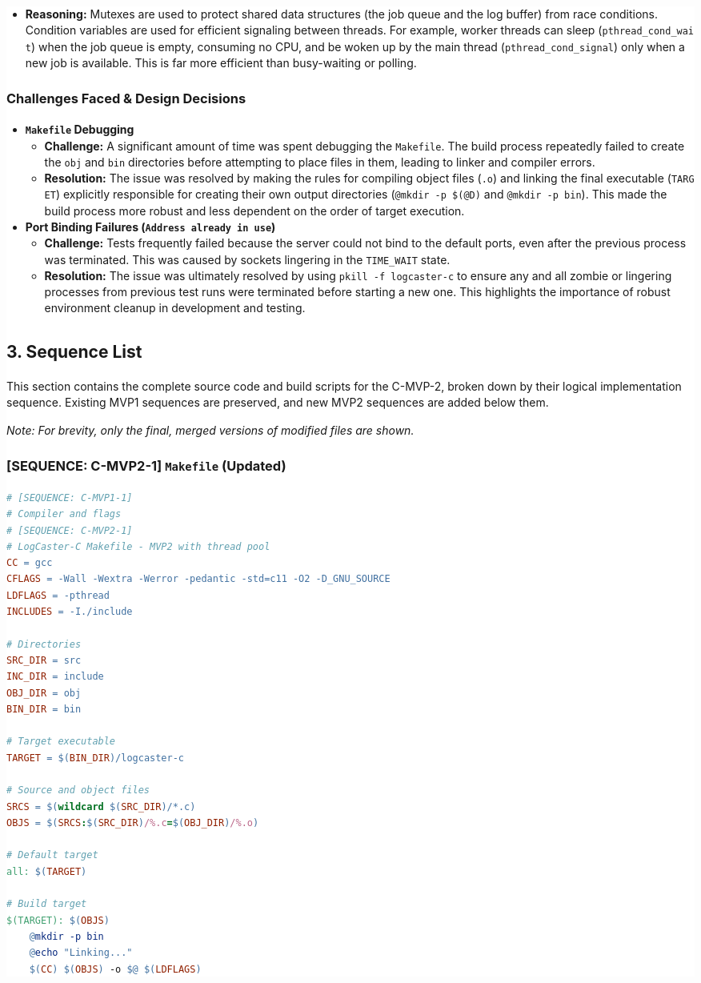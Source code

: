   - **Reasoning:** Mutexes are used to protect shared data structures (the job queue and the log buffer) from race conditions. Condition variables are used for efficient signaling between threads. For example, worker threads can sleep (`pthread_cond_wait`) when the job queue is empty, consuming no CPU, and be woken up by the main thread (`pthread_cond_signal`) only when a new job is available. This is far more efficient than busy-waiting or polling.

### Challenges Faced & Design Decisions
- **`Makefile` Debugging**
  - **Challenge:** A significant amount of time was spent debugging the `Makefile`. The build process repeatedly failed to create the `obj` and `bin` directories before attempting to place files in them, leading to linker and compiler errors.
  - **Resolution:** The issue was resolved by making the rules for compiling object files (`.o`) and linking the final executable (`TARGET`) explicitly responsible for creating their own output directories (`@mkdir -p $(@D)` and `@mkdir -p bin`). This made the build process more robust and less dependent on the order of target execution.
- **Port Binding Failures (`Address already in use`)**
  - **Challenge:** Tests frequently failed because the server could not bind to the default ports, even after the previous process was terminated. This was caused by sockets lingering in the `TIME_WAIT` state.
  - **Resolution:** The issue was ultimately resolved by using `pkill -f logcaster-c` to ensure any and all zombie or lingering processes from previous test runs were terminated before starting a new one. This highlights the importance of robust environment cleanup in development and testing.

## 3. Sequence List

This section contains the complete source code and build scripts for the C-MVP-2, broken down by their logical implementation sequence. Existing MVP1 sequences are preserved, and new MVP2 sequences are added below them.

*Note: For brevity, only the final, merged versions of modified files are shown.*

### [SEQUENCE: C-MVP2-1] `Makefile` (Updated)
```makefile
# [SEQUENCE: C-MVP1-1]
# Compiler and flags
# [SEQUENCE: C-MVP2-1]
# LogCaster-C Makefile - MVP2 with thread pool
CC = gcc
CFLAGS = -Wall -Wextra -Werror -pedantic -std=c11 -O2 -D_GNU_SOURCE
LDFLAGS = -pthread
INCLUDES = -I./include

# Directories
SRC_DIR = src
INC_DIR = include
OBJ_DIR = obj
BIN_DIR = bin

# Target executable
TARGET = $(BIN_DIR)/logcaster-c

# Source and object files
SRCS = $(wildcard $(SRC_DIR)/*.c)
OBJS = $(SRCS:$(SRC_DIR)/%.c=$(OBJ_DIR)/%.o)

# Default target
all: $(TARGET)

# Build target
$(TARGET): $(OBJS)
	@mkdir -p bin
	@echo "Linking..."
	$(CC) $(OBJS) -o $@ $(LDFLAGS)
```